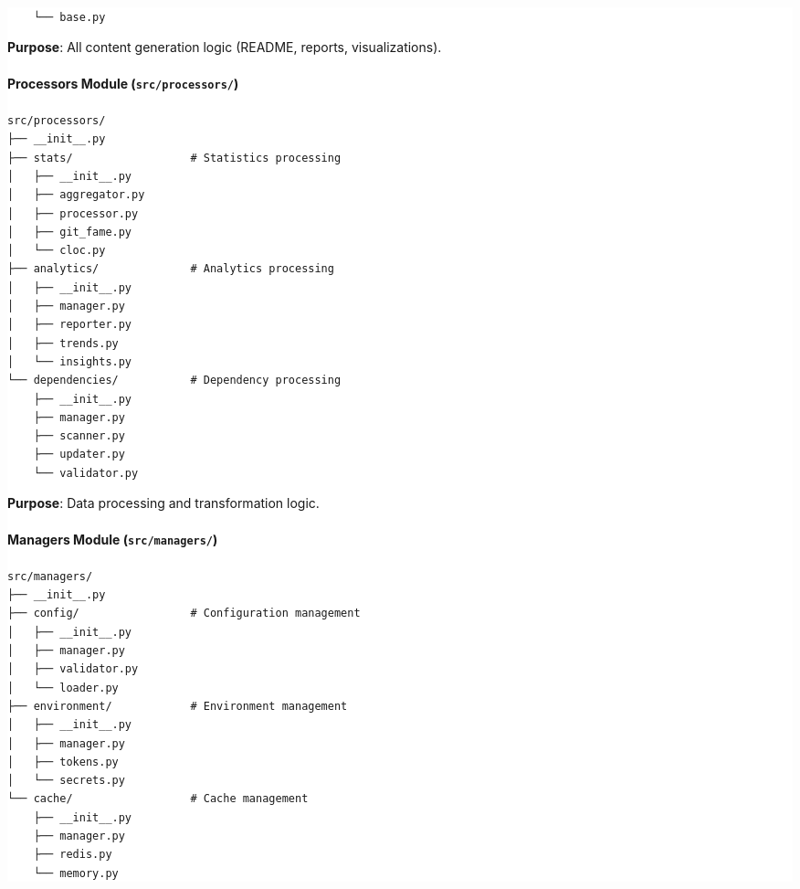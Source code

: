 ```
    └── base.py
```

**Purpose**: All content generation logic (README, reports, visualizations).

#### **Processors Module (`src/processors/`)**

```
src/processors/
├── __init__.py
├── stats/                  # Statistics processing
│   ├── __init__.py
│   ├── aggregator.py
│   ├── processor.py
│   ├── git_fame.py
│   └── cloc.py
├── analytics/              # Analytics processing
│   ├── __init__.py
│   ├── manager.py
│   ├── reporter.py
│   ├── trends.py
│   └── insights.py
└── dependencies/           # Dependency processing
    ├── __init__.py
    ├── manager.py
    ├── scanner.py
    ├── updater.py
    └── validator.py
```

**Purpose**: Data processing and transformation logic.

#### **Managers Module (`src/managers/`)**

```
src/managers/
├── __init__.py
├── config/                 # Configuration management
│   ├── __init__.py
│   ├── manager.py
│   ├── validator.py
│   └── loader.py
├── environment/            # Environment management
│   ├── __init__.py
│   ├── manager.py
│   ├── tokens.py
│   └── secrets.py
└── cache/                  # Cache management
    ├── __init__.py
    ├── manager.py
    ├── redis.py
    └── memory.py
```
